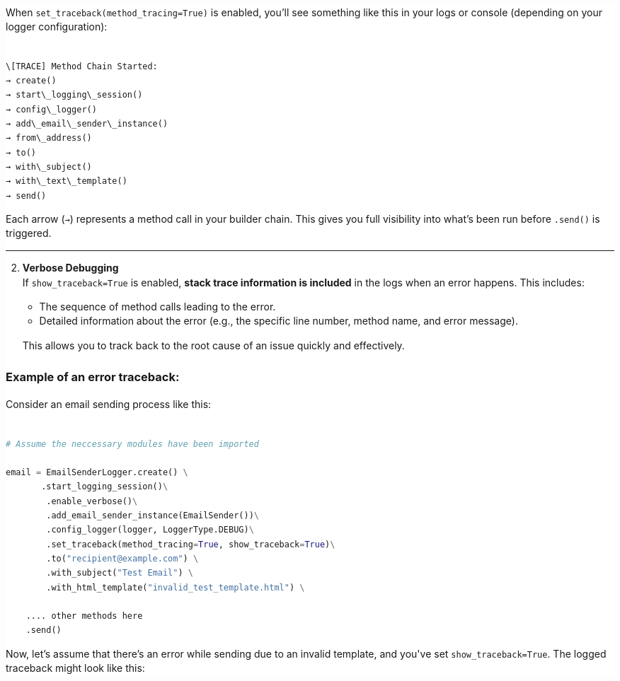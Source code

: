 When `set_traceback(method_tracing=True)` is enabled, you’ll see something like this in your logs or console (depending on your logger configuration):

```

\[TRACE] Method Chain Started:
→ create()
→ start\_logging\_session()
→ config\_logger()
→ add\_email\_sender\_instance()
→ from\_address()
→ to()
→ with\_subject()
→ with\_text\_template()
→ send()

````

Each arrow (`→`) represents a method call in your builder chain. This gives you full visibility into what’s been run before `.send()` is triggered.

---

2. **Verbose Debugging**  
   If `show_traceback=True` is enabled, **stack trace information is included** in the logs when an error happens. This includes:
   - The sequence of method calls leading to the error.
   - Detailed information about the error (e.g., the specific line number, method name, and error message).
   
   This allows you to track back to the root cause of an issue quickly and effectively.

### Example of an error traceback:

Consider an email sending process like this:

```python

# Assume the neccessary modules have been imported

email = EmailSenderLogger.create() \
       .start_logging_session()\
        .enable_verbose()\
        .add_email_sender_instance(EmailSender())\
        .config_logger(logger, LoggerType.DEBUG)\
        .set_traceback(method_tracing=True, show_traceback=True)\
        .to("recipient@example.com") \
        .with_subject("Test Email") \
        .with_html_template("invalid_test_template.html") \

    .... other methods here
    .send()
```

Now, let’s assume that there’s an error while sending due to an invalid template, and you've set `show_traceback=True`. The logged traceback might look like this:
